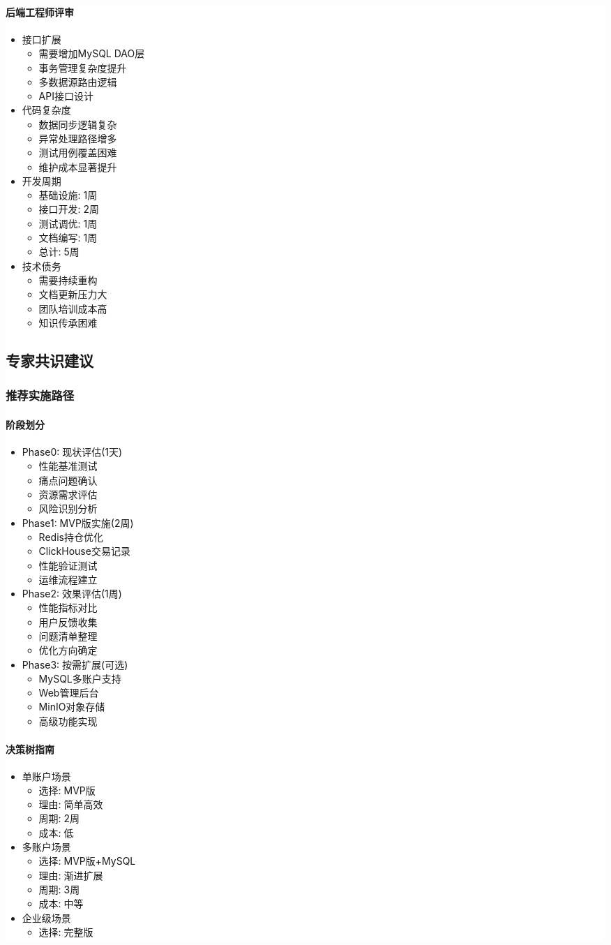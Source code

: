 #### 后端工程师评审
- 接口扩展
  - 需要增加MySQL DAO层
  - 事务管理复杂度提升
  - 多数据源路由逻辑
  - API接口设计
- 代码复杂度
  - 数据同步逻辑复杂
  - 异常处理路径增多
  - 测试用例覆盖困难
  - 维护成本显著提升
- 开发周期
  - 基础设施: 1周
  - 接口开发: 2周
  - 测试调优: 1周
  - 文档编写: 1周
  - 总计: 5周
- 技术债务
  - 需要持续重构
  - 文档更新压力大
  - 团队培训成本高
  - 知识传承困难

## 专家共识建议

### 推荐实施路径

#### 阶段划分
- Phase0: 现状评估(1天)
  - 性能基准测试
  - 痛点问题确认
  - 资源需求评估
  - 风险识别分析
- Phase1: MVP版实施(2周)
  - Redis持仓优化
  - ClickHouse交易记录
  - 性能验证测试
  - 运维流程建立
- Phase2: 效果评估(1周)
  - 性能指标对比
  - 用户反馈收集
  - 问题清单整理
  - 优化方向确定
- Phase3: 按需扩展(可选)
  - MySQL多账户支持
  - Web管理后台
  - MinIO对象存储
  - 高级功能实现

#### 决策树指南
- 单账户场景
  - 选择: MVP版
  - 理由: 简单高效
  - 周期: 2周
  - 成本: 低
- 多账户场景
  - 选择: MVP版+MySQL
  - 理由: 渐进扩展
  - 周期: 3周
  - 成本: 中等
- 企业级场景
  - 选择: 完整版
